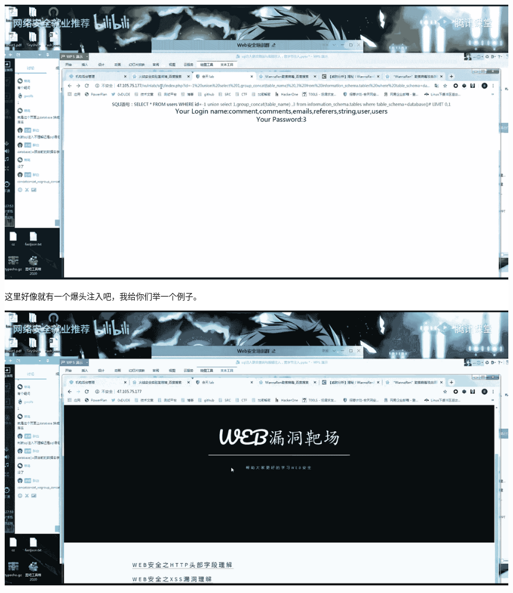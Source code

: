 ![](img/199c71ef951e1272a1df0ee9b9036e54_7.png)

这里好像就有一个爆头注入吧，我给你们举一个例子。

![](img/199c71ef951e1272a1df0ee9b9036e54_9.png)
